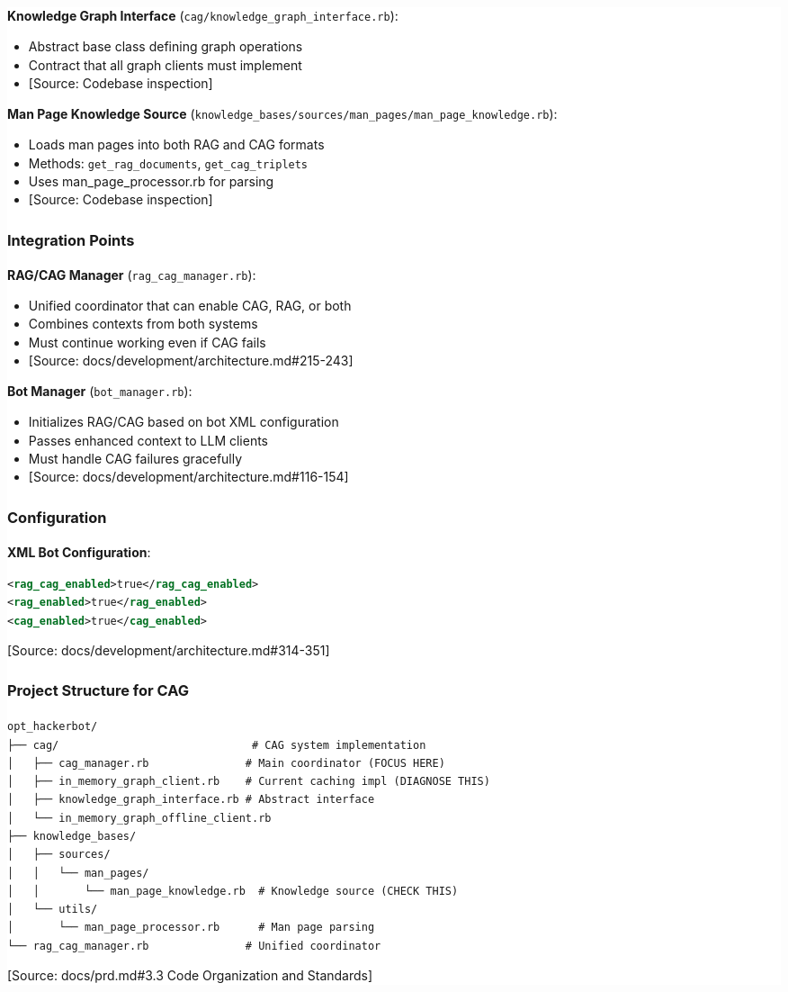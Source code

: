 **Knowledge Graph Interface** (`cag/knowledge_graph_interface.rb`):
- Abstract base class defining graph operations
- Contract that all graph clients must implement
- [Source: Codebase inspection]

**Man Page Knowledge Source** (`knowledge_bases/sources/man_pages/man_page_knowledge.rb`):
- Loads man pages into both RAG and CAG formats
- Methods: `get_rag_documents`, `get_cag_triplets`
- Uses man_page_processor.rb for parsing
- [Source: Codebase inspection]

### Integration Points

**RAG/CAG Manager** (`rag_cag_manager.rb`):
- Unified coordinator that can enable CAG, RAG, or both
- Combines contexts from both systems
- Must continue working even if CAG fails
- [Source: docs/development/architecture.md#215-243]

**Bot Manager** (`bot_manager.rb`):
- Initializes RAG/CAG based on bot XML configuration
- Passes enhanced context to LLM clients
- Must handle CAG failures gracefully
- [Source: docs/development/architecture.md#116-154]

### Configuration

**XML Bot Configuration**:
```xml
<rag_cag_enabled>true</rag_cag_enabled>
<rag_enabled>true</rag_enabled>
<cag_enabled>true</cag_enabled>
```
[Source: docs/development/architecture.md#314-351]

### Project Structure for CAG

```
opt_hackerbot/
├── cag/                              # CAG system implementation
│   ├── cag_manager.rb               # Main coordinator (FOCUS HERE)
│   ├── in_memory_graph_client.rb    # Current caching impl (DIAGNOSE THIS)
│   ├── knowledge_graph_interface.rb # Abstract interface
│   └── in_memory_graph_offline_client.rb
├── knowledge_bases/
│   ├── sources/
│   │   └── man_pages/
│   │       └── man_page_knowledge.rb  # Knowledge source (CHECK THIS)
│   └── utils/
│       └── man_page_processor.rb      # Man page parsing
└── rag_cag_manager.rb               # Unified coordinator
```
[Source: docs/prd.md#3.3 Code Organization and Standards]
